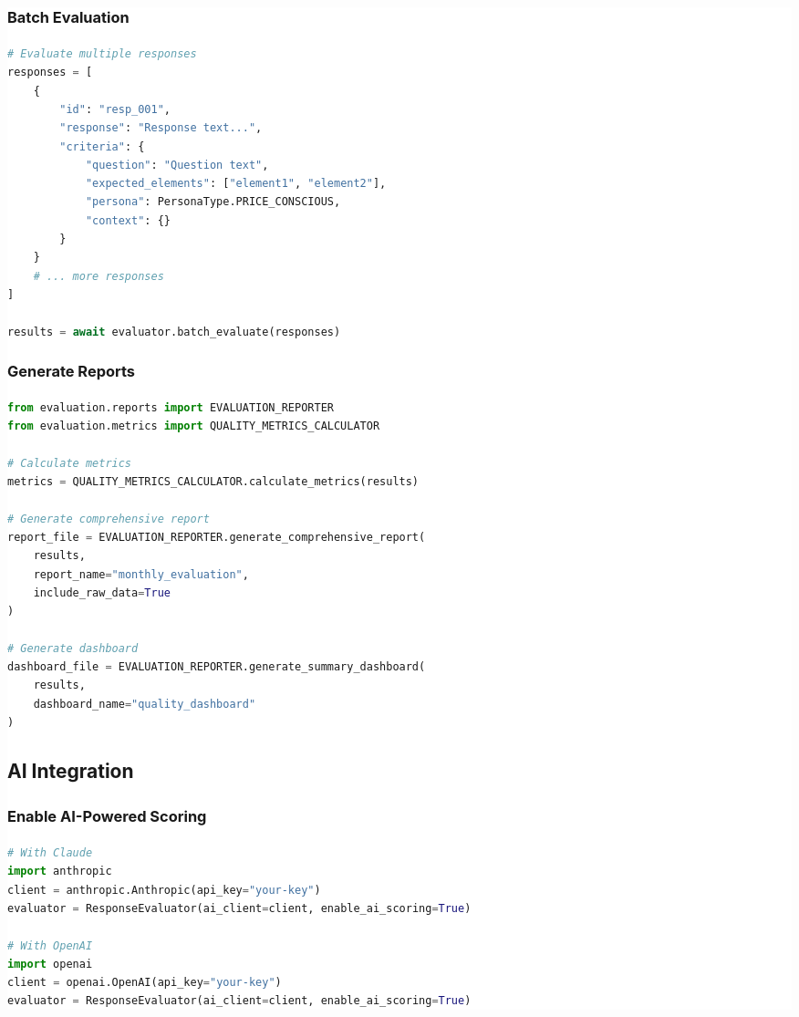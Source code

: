 ### Batch Evaluation

```python
# Evaluate multiple responses
responses = [
    {
        "id": "resp_001",
        "response": "Response text...",
        "criteria": {
            "question": "Question text",
            "expected_elements": ["element1", "element2"],
            "persona": PersonaType.PRICE_CONSCIOUS,
            "context": {}
        }
    }
    # ... more responses
]

results = await evaluator.batch_evaluate(responses)
```

### Generate Reports

```python
from evaluation.reports import EVALUATION_REPORTER
from evaluation.metrics import QUALITY_METRICS_CALCULATOR

# Calculate metrics
metrics = QUALITY_METRICS_CALCULATOR.calculate_metrics(results)

# Generate comprehensive report
report_file = EVALUATION_REPORTER.generate_comprehensive_report(
    results,
    report_name="monthly_evaluation",
    include_raw_data=True
)

# Generate dashboard
dashboard_file = EVALUATION_REPORTER.generate_summary_dashboard(
    results,
    dashboard_name="quality_dashboard"
)
```

## AI Integration

### Enable AI-Powered Scoring

```python
# With Claude
import anthropic
client = anthropic.Anthropic(api_key="your-key")
evaluator = ResponseEvaluator(ai_client=client, enable_ai_scoring=True)

# With OpenAI
import openai
client = openai.OpenAI(api_key="your-key")
evaluator = ResponseEvaluator(ai_client=client, enable_ai_scoring=True)
```
